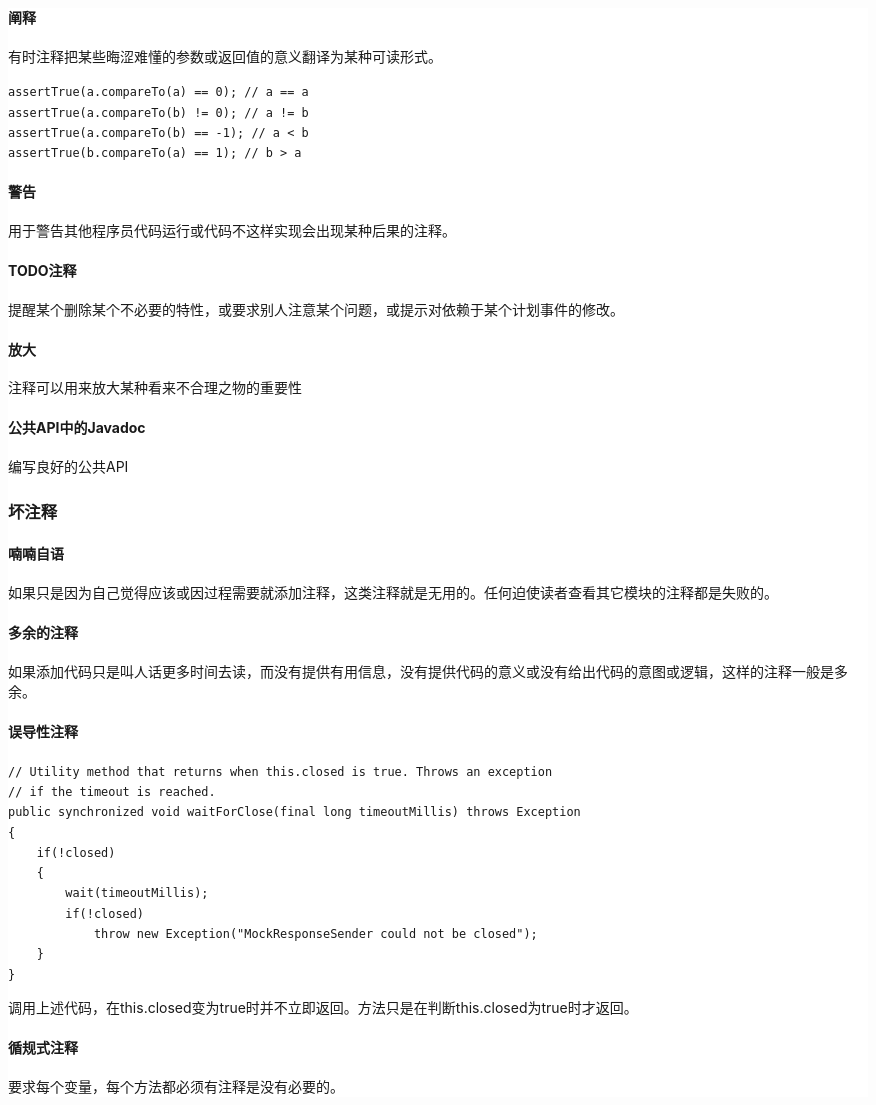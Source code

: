 #### 阐释

有时注释把某些晦涩难懂的参数或返回值的意义翻译为某种可读形式。
```
assertTrue(a.compareTo(a) == 0); // a == a
assertTrue(a.compareTo(b) != 0); // a != b
assertTrue(a.compareTo(b) == -1); // a < b
assertTrue(b.compareTo(a) == 1); // b > a
```
#### 警告

用于警告其他程序员代码运行或代码不这样实现会出现某种后果的注释。

#### TODO注释

提醒某个删除某个不必要的特性，或要求别人注意某个问题，或提示对依赖于某个计划事件的修改。

#### 放大

注释可以用来放大某种看来不合理之物的重要性

#### 公共API中的Javadoc

编写良好的公共API

### 坏注释

#### 喃喃自语

如果只是因为自己觉得应该或因过程需要就添加注释，这类注释就是无用的。任何迫使读者查看其它模块的注释都是失败的。

#### 多余的注释

如果添加代码只是叫人话更多时间去读，而没有提供有用信息，没有提供代码的意义或没有给出代码的意图或逻辑，这样的注释一般是多余。

#### 误导性注释

```
// Utility method that returns when this.closed is true. Throws an exception
// if the timeout is reached.
public synchronized void waitForClose(final long timeoutMillis) throws Exception
{
    if(!closed)
    {
        wait(timeoutMillis);
        if(!closed)
            throw new Exception("MockResponseSender could not be closed");
    }
}
```
调用上述代码，在this.closed变为true时并不立即返回。方法只是在判断this.closed为true时才返回。

#### 循规式注释

要求每个变量，每个方法都必须有注释是没有必要的。
